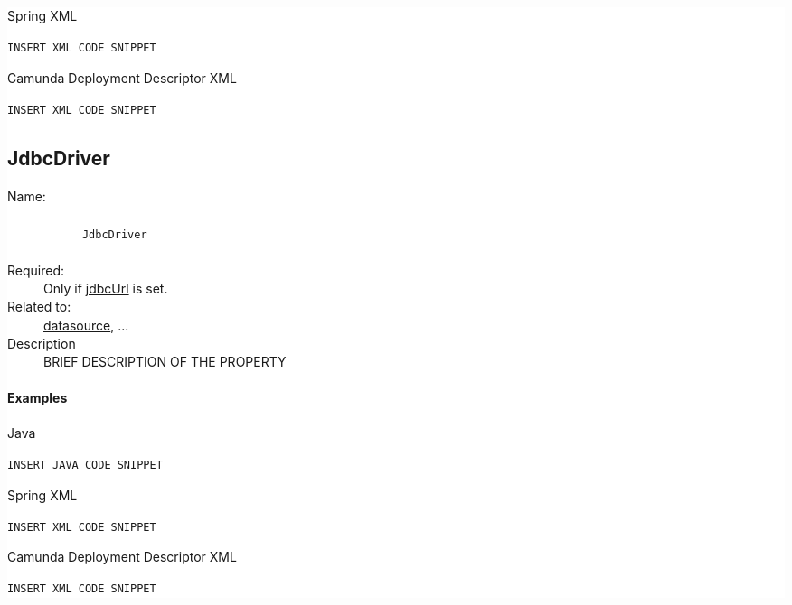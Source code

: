 Spring XML
```xml
INSERT XML CODE SNIPPET
```

Camunda Deployment Descriptor XML
```xml
INSERT XML CODE SNIPPET
```

## JdbcDriver

<dl>
  <dt>Name:</dt>
  <dd>
    <code>
      JdbcDriver
    </code>
  </dd>
  <dt>
    Required:
  </dt>
  <dd>
    Only if <a href="ref:#process-engine-core-engine-configuration-properties-jdbcurl">jdbcUrl</a> is set.
  </dd>
  <dt>
    Related to:
  </dt>
  <dd>
    <a href="ref:#process-engine-core-engine-configuration-properties-datasource">datasource</a>, ...
  </dd>
  <dt>
    Description
  </dt>
  <dd>
    BRIEF DESCRIPTION OF THE PROPERTY
  </dd>
</dl>

#### Examples

Java
```java
INSERT JAVA CODE SNIPPET
```

Spring XML
```xml
INSERT XML CODE SNIPPET
```

Camunda Deployment Descriptor XML
```xml
INSERT XML CODE SNIPPET
```
